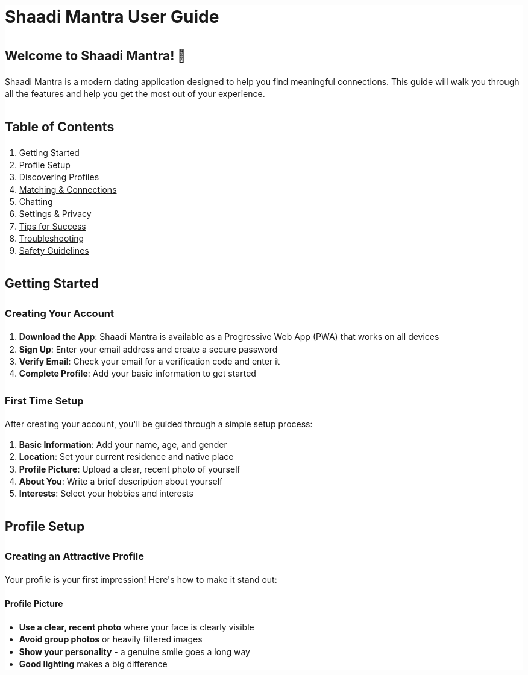 # Shaadi Mantra User Guide

## Welcome to Shaadi Mantra! 🎉

Shaadi Mantra is a modern dating application designed to help you find meaningful connections. This guide will walk you through all the features and help you get the most out of your experience.

## Table of Contents

1. [Getting Started](#getting-started)
2. [Profile Setup](#profile-setup)
3. [Discovering Profiles](#discovering-profiles)
4. [Matching & Connections](#matching--connections)
5. [Chatting](#chatting)
6. [Settings & Privacy](#settings--privacy)
7. [Tips for Success](#tips-for-success)
8. [Troubleshooting](#troubleshooting)
9. [Safety Guidelines](#safety-guidelines)

## Getting Started

### Creating Your Account

1. **Download the App**: Shaadi Mantra is available as a Progressive Web App (PWA) that works on all devices
2. **Sign Up**: Enter your email address and create a secure password
3. **Verify Email**: Check your email for a verification code and enter it
4. **Complete Profile**: Add your basic information to get started

### First Time Setup

After creating your account, you'll be guided through a simple setup process:

1. **Basic Information**: Add your name, age, and gender
2. **Location**: Set your current residence and native place
3. **Profile Picture**: Upload a clear, recent photo of yourself
4. **About You**: Write a brief description about yourself
5. **Interests**: Select your hobbies and interests

## Profile Setup

### Creating an Attractive Profile

Your profile is your first impression! Here's how to make it stand out:

#### Profile Picture
- **Use a clear, recent photo** where your face is clearly visible
- **Avoid group photos** or heavily filtered images
- **Show your personality** - a genuine smile goes a long way
- **Good lighting** makes a big difference
